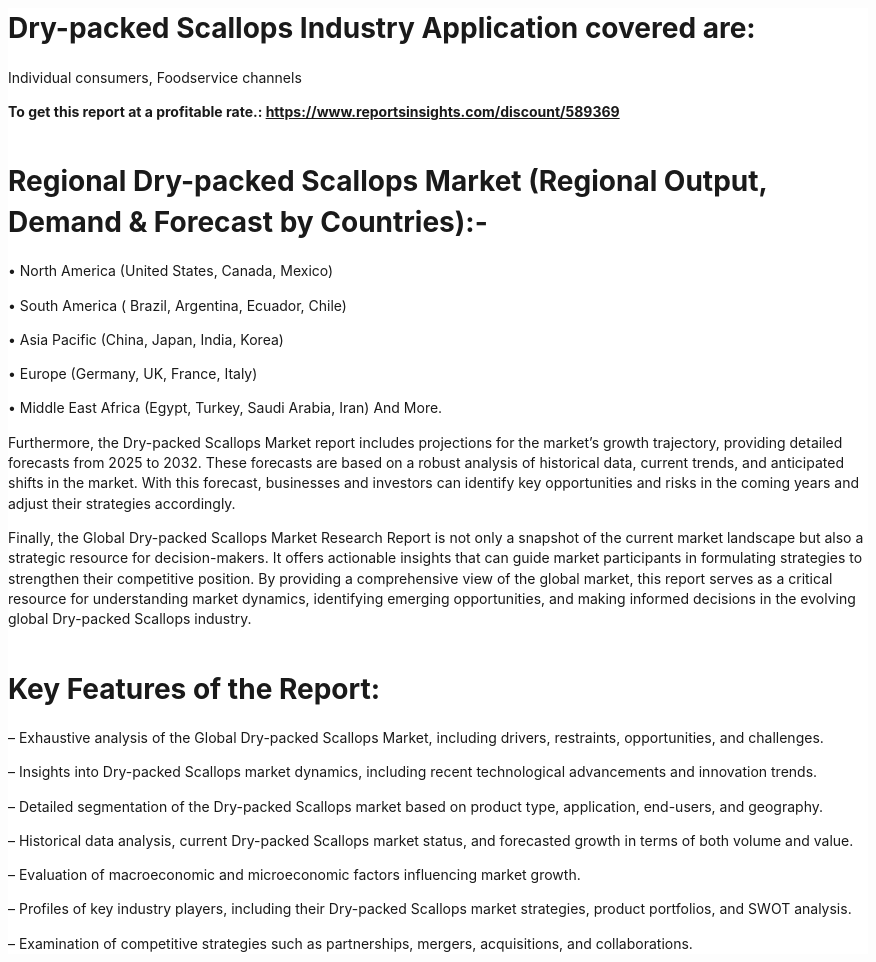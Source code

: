 # <strong>Dry-packed Scallops Industry Application covered are:</strong>

Individual consumers, Foodservice channels

<strong>To get this report at a profitable rate.: <a href=https://www.reportsinsights.com/discount/589369>https://www.reportsinsights.com/discount/589369</a></strong>

# <strong>Regional Dry-packed Scallops Market (Regional Output, Demand &amp; Forecast by Countries):-</strong>

• North America (United States, Canada, Mexico)

• South America ( Brazil, Argentina, Ecuador, Chile)

• Asia Pacific (China, Japan, India, Korea)

• Europe (Germany, UK, France, Italy)

• Middle East Africa (Egypt, Turkey, Saudi Arabia, Iran) And More.

Furthermore, the Dry-packed Scallops Market report includes projections for the market’s growth trajectory, providing detailed forecasts from 2025 to 2032. These forecasts are based on a robust analysis of historical data, current trends, and anticipated shifts in the market. With this forecast, businesses and investors can identify key opportunities and risks in the coming years and adjust their strategies accordingly.

Finally, the Global Dry-packed Scallops Market Research Report is not only a snapshot of the current market landscape but also a strategic resource for decision-makers. It offers actionable insights that can guide market participants in formulating strategies to strengthen their competitive position. By providing a comprehensive view of the global market, this report serves as a critical resource for understanding market dynamics, identifying emerging opportunities, and making informed decisions in the evolving global Dry-packed Scallops industry.

# <strong>Key Features of the Report:</strong>

– Exhaustive analysis of the Global Dry-packed Scallops Market, including drivers, restraints, opportunities, and challenges.

– Insights into Dry-packed Scallops market dynamics, including recent technological advancements and innovation trends.

– Detailed segmentation of the Dry-packed Scallops market based on product type, application, end-users, and geography.

– Historical data analysis, current Dry-packed Scallops market status, and forecasted growth in terms of both volume and value.

– Evaluation of macroeconomic and microeconomic factors influencing market growth.

– Profiles of key industry players, including their Dry-packed Scallops market strategies, product portfolios, and SWOT analysis.

– Examination of competitive strategies such as partnerships, mergers, acquisitions, and collaborations.
